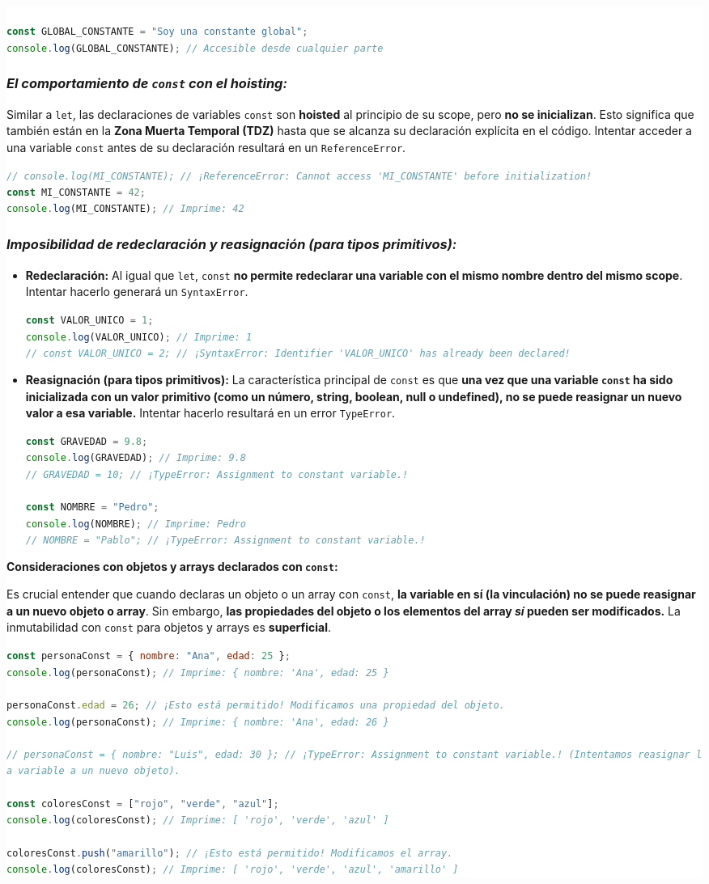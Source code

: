 ```javascript

const GLOBAL_CONSTANTE = "Soy una constante global";
console.log(GLOBAL_CONSTANTE); // Accesible desde cualquier parte
```

### **_El comportamiento de `const` con el hoisting:_**

Similar a `let`, las declaraciones de variables `const` son **hoisted** al principio de su scope, pero **no se inicializan**. Esto significa que también están en la **Zona Muerta Temporal (TDZ)** hasta que se alcanza su declaración explícita en el código. Intentar acceder a una variable `const` antes de su declaración resultará en un `ReferenceError`.

```javascript
// console.log(MI_CONSTANTE); // ¡ReferenceError: Cannot access 'MI_CONSTANTE' before initialization!
const MI_CONSTANTE = 42;
console.log(MI_CONSTANTE); // Imprime: 42
```

### **_Imposibilidad de redeclaración y reasignación (para tipos primitivos):_**

* **Redeclaración:** Al igual que `let`, `const` **no permite redeclarar una variable con el mismo nombre dentro del mismo scope**. Intentar hacerlo generará un `SyntaxError`.

    ```javascript
    const VALOR_UNICO = 1;
    console.log(VALOR_UNICO); // Imprime: 1
    // const VALOR_UNICO = 2; // ¡SyntaxError: Identifier 'VALOR_UNICO' has already been declared!
    ```

* **Reasignación (para tipos primitivos):** La característica principal de `const` es que **una vez que una variable `const` ha sido inicializada con un valor primitivo (como un número, string, boolean, null o undefined), no se puede reasignar un nuevo valor a esa variable.** Intentar hacerlo resultará en un error `TypeError`.

    ```javascript
    const GRAVEDAD = 9.8;
    console.log(GRAVEDAD); // Imprime: 9.8
    // GRAVEDAD = 10; // ¡TypeError: Assignment to constant variable.!

    const NOMBRE = "Pedro";
    console.log(NOMBRE); // Imprime: Pedro
    // NOMBRE = "Pablo"; // ¡TypeError: Assignment to constant variable.!
    ```

**Consideraciones con objetos y arrays declarados con `const`:**

Es crucial entender que cuando declaras un objeto o un array con `const`, **la variable en sí (la vinculación) no se puede reasignar a un nuevo objeto o array**. Sin embargo, **las propiedades del objeto o los elementos del array *sí* pueden ser modificados.** La inmutabilidad con `const` para objetos y arrays es **superficial**.

```javascript
const personaConst = { nombre: "Ana", edad: 25 };
console.log(personaConst); // Imprime: { nombre: 'Ana', edad: 25 }

personaConst.edad = 26; // ¡Esto está permitido! Modificamos una propiedad del objeto.
console.log(personaConst); // Imprime: { nombre: 'Ana', edad: 26 }

// personaConst = { nombre: "Luis", edad: 30 }; // ¡TypeError: Assignment to constant variable.! (Intentamos reasignar la variable a un nuevo objeto).

const coloresConst = ["rojo", "verde", "azul"];
console.log(coloresConst); // Imprime: [ 'rojo', 'verde', 'azul' ]

coloresConst.push("amarillo"); // ¡Esto está permitido! Modificamos el array.
console.log(coloresConst); // Imprime: [ 'rojo', 'verde', 'azul', 'amarillo' ]
```